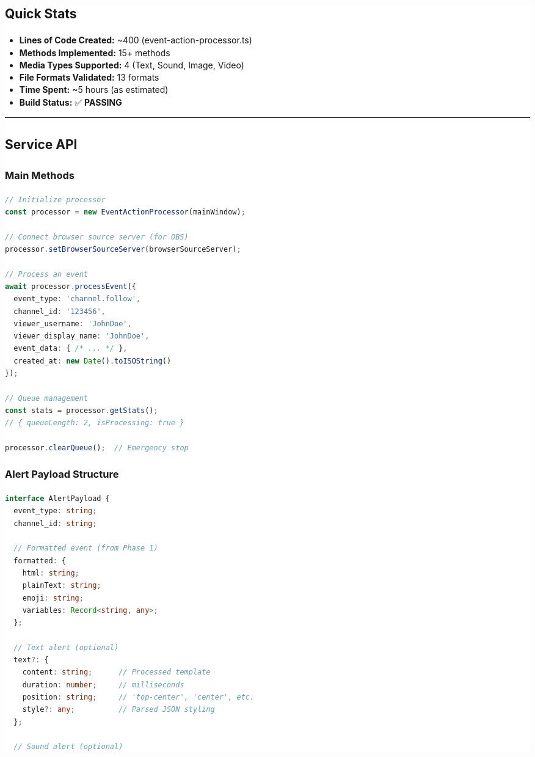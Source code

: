 
## Quick Stats

- **Lines of Code Created:** ~400 (event-action-processor.ts)
- **Methods Implemented:** 15+ methods
- **Media Types Supported:** 4 (Text, Sound, Image, Video)
- **File Formats Validated:** 13 formats
- **Time Spent:** ~5 hours (as estimated)
- **Build Status:** ✅ **PASSING**

---

## Service API

### Main Methods

```typescript
// Initialize processor
const processor = new EventActionProcessor(mainWindow);

// Connect browser source server (for OBS)
processor.setBrowserSourceServer(browserSourceServer);

// Process an event
await processor.processEvent({
  event_type: 'channel.follow',
  channel_id: '123456',
  viewer_username: 'JohnDoe',
  viewer_display_name: 'JohnDoe',
  event_data: { /* ... */ },
  created_at: new Date().toISOString()
});

// Queue management
const stats = processor.getStats();
// { queueLength: 2, isProcessing: true }

processor.clearQueue();  // Emergency stop
```

### Alert Payload Structure

```typescript
interface AlertPayload {
  event_type: string;
  channel_id: string;
  
  // Formatted event (from Phase 1)
  formatted: {
    html: string;
    plainText: string;
    emoji: string;
    variables: Record<string, any>;
  };
  
  // Text alert (optional)
  text?: {
    content: string;      // Processed template
    duration: number;     // milliseconds
    position: string;     // 'top-center', 'center', etc.
    style?: any;          // Parsed JSON styling
  };
  
  // Sound alert (optional)
```